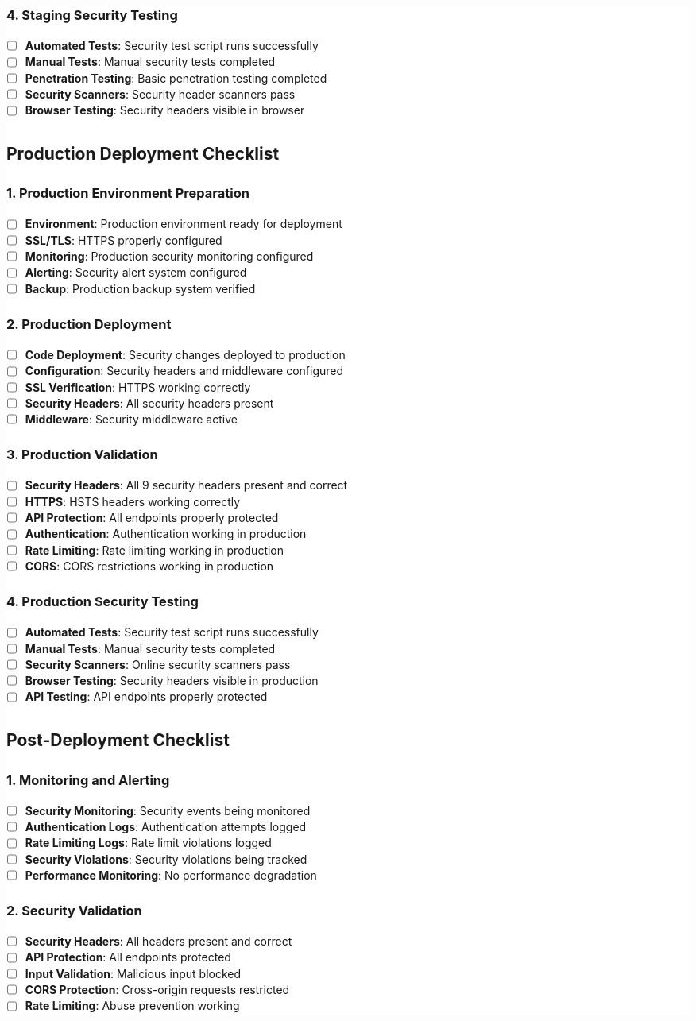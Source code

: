 ### 4. Staging Security Testing
- [ ] **Automated Tests**: Security test script runs successfully
- [ ] **Manual Tests**: Manual security tests completed
- [ ] **Penetration Testing**: Basic penetration testing completed
- [ ] **Security Scanners**: Security header scanners pass
- [ ] **Browser Testing**: Security headers visible in browser

## Production Deployment Checklist

### 1. Production Environment Preparation
- [ ] **Environment**: Production environment ready for deployment
- [ ] **SSL/TLS**: HTTPS properly configured
- [ ] **Monitoring**: Production security monitoring configured
- [ ] **Alerting**: Security alert system configured
- [ ] **Backup**: Production backup system verified

### 2. Production Deployment
- [ ] **Code Deployment**: Security changes deployed to production
- [ ] **Configuration**: Security headers and middleware configured
- [ ] **SSL Verification**: HTTPS working correctly
- [ ] **Security Headers**: All security headers present
- [ ] **Middleware**: Security middleware active

### 3. Production Validation
- [ ] **Security Headers**: All 9 security headers present and correct
- [ ] **HTTPS**: HSTS headers working correctly
- [ ] **API Protection**: All endpoints properly protected
- [ ] **Authentication**: Authentication working in production
- [ ] **Rate Limiting**: Rate limiting working in production
- [ ] **CORS**: CORS restrictions working in production

### 4. Production Security Testing
- [ ] **Automated Tests**: Security test script runs successfully
- [ ] **Manual Tests**: Manual security tests completed
- [ ] **Security Scanners**: Online security scanners pass
- [ ] **Browser Testing**: Security headers visible in production
- [ ] **API Testing**: API endpoints properly protected

## Post-Deployment Checklist

### 1. Monitoring and Alerting
- [ ] **Security Monitoring**: Security events being monitored
- [ ] **Authentication Logs**: Authentication attempts logged
- [ ] **Rate Limiting Logs**: Rate limit violations logged
- [ ] **Security Violations**: Security violations being tracked
- [ ] **Performance Monitoring**: No performance degradation

### 2. Security Validation
- [ ] **Security Headers**: All headers present and correct
- [ ] **API Protection**: All endpoints protected
- [ ] **Input Validation**: Malicious input blocked
- [ ] **CORS Protection**: Cross-origin requests restricted
- [ ] **Rate Limiting**: Abuse prevention working
